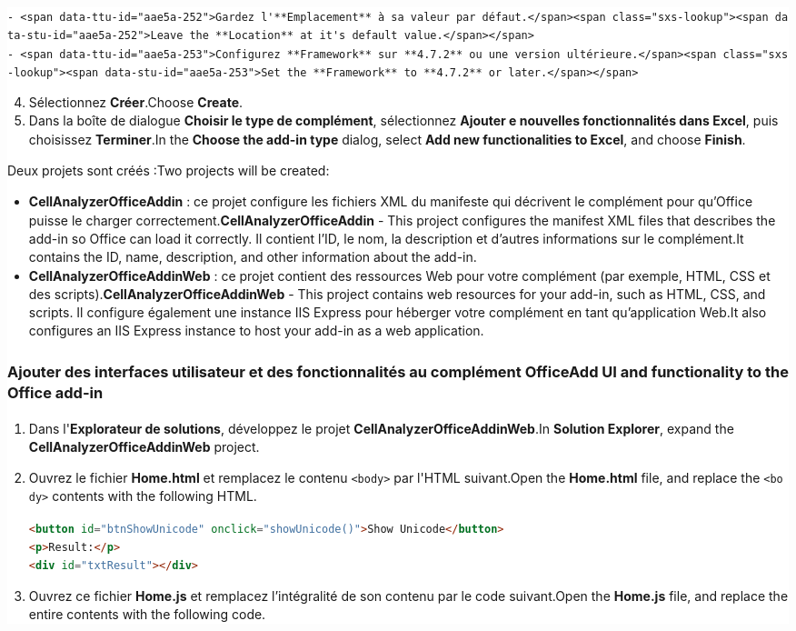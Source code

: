     - <span data-ttu-id="aae5a-252">Gardez l'**Emplacement** à sa valeur par défaut.</span><span class="sxs-lookup"><span data-stu-id="aae5a-252">Leave the **Location** at it's default value.</span></span>
    - <span data-ttu-id="aae5a-253">Configurez **Framework** sur **4.7.2** ou une version ultérieure.</span><span class="sxs-lookup"><span data-stu-id="aae5a-253">Set the **Framework** to **4.7.2** or later.</span></span>
4. <span data-ttu-id="aae5a-254">Sélectionnez **Créer**.</span><span class="sxs-lookup"><span data-stu-id="aae5a-254">Choose **Create**.</span></span>
5. <span data-ttu-id="aae5a-255">Dans la boîte de dialogue **Choisir le type de complément**, sélectionnez **Ajouter e nouvelles fonctionnalités dans Excel**, puis choisissez **Terminer**.</span><span class="sxs-lookup"><span data-stu-id="aae5a-255">In the **Choose the add-in type** dialog, select **Add new functionalities to Excel**, and choose **Finish**.</span></span>

<span data-ttu-id="aae5a-256">Deux projets sont créés :</span><span class="sxs-lookup"><span data-stu-id="aae5a-256">Two projects will be created:</span></span>
- <span data-ttu-id="aae5a-257">**CellAnalyzerOfficeAddin** : ce projet configure les fichiers XML du manifeste qui décrivent le complément pour qu’Office puisse le charger correctement.</span><span class="sxs-lookup"><span data-stu-id="aae5a-257">**CellAnalyzerOfficeAddin** - This project configures the manifest XML files that describes the add-in so Office can load it correctly.</span></span> <span data-ttu-id="aae5a-258">Il contient l’ID, le nom, la description et d’autres informations sur le complément.</span><span class="sxs-lookup"><span data-stu-id="aae5a-258">It contains the ID, name, description, and other information about the add-in.</span></span>
- <span data-ttu-id="aae5a-259">**CellAnalyzerOfficeAddinWeb** : ce projet contient des ressources Web pour votre complément (par exemple, HTML, CSS et des scripts).</span><span class="sxs-lookup"><span data-stu-id="aae5a-259">**CellAnalyzerOfficeAddinWeb** - This project contains web resources for your add-in, such as HTML, CSS, and scripts.</span></span> <span data-ttu-id="aae5a-260">Il configure également une instance IIS Express pour héberger votre complément en tant qu’application Web.</span><span class="sxs-lookup"><span data-stu-id="aae5a-260">It also configures an IIS Express instance to host your add-in as a web application.</span></span>

### <a name="add-ui-and-functionality-to-the-office-add-in"></a><span data-ttu-id="aae5a-261">Ajouter des interfaces utilisateur et des fonctionnalités au complément Office</span><span class="sxs-lookup"><span data-stu-id="aae5a-261">Add UI and functionality to the Office add-in</span></span>

1. <span data-ttu-id="aae5a-262">Dans l'**Explorateur de solutions**, développez le projet **CellAnalyzerOfficeAddinWeb**.</span><span class="sxs-lookup"><span data-stu-id="aae5a-262">In **Solution Explorer**, expand the **CellAnalyzerOfficeAddinWeb** project.</span></span>
2. <span data-ttu-id="aae5a-263">Ouvrez le fichier **Home.html** et remplacez le contenu `<body>` par l'HTML suivant.</span><span class="sxs-lookup"><span data-stu-id="aae5a-263">Open the **Home.html** file, and replace the `<body>` contents with the following HTML.</span></span>
    
    ```html
    <button id="btnShowUnicode" onclick="showUnicode()">Show Unicode</button>
    <p>Result:</p>
    <div id="txtResult"></div>
    ```
    
3. <span data-ttu-id="aae5a-264">Ouvrez ce fichier **Home.js** et remplacez l’intégralité de son contenu par le code suivant.</span><span class="sxs-lookup"><span data-stu-id="aae5a-264">Open the **Home.js** file, and replace the entire contents with the following code.</span></span> 
    